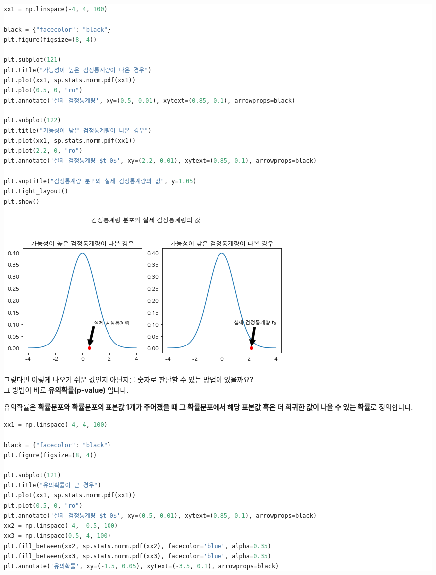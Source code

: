 
```python
xx1 = np.linspace(-4, 4, 100)

black = {"facecolor": "black"}
plt.figure(figsize=(8, 4))

plt.subplot(121)
plt.title("가능성이 높은 검정통계량이 나온 경우")
plt.plot(xx1, sp.stats.norm.pdf(xx1))
plt.plot(0.5, 0, "ro")
plt.annotate('실제 검정통계량', xy=(0.5, 0.01), xytext=(0.85, 0.1), arrowprops=black)

plt.subplot(122)
plt.title("가능성이 낮은 검정통계량이 나온 경우")
plt.plot(xx1, sp.stats.norm.pdf(xx1))
plt.plot(2.2, 0, "ro")
plt.annotate('실제 검정통계량 $t_0$', xy=(2.2, 0.01), xytext=(0.85, 0.1), arrowprops=black)

plt.suptitle("검정통계량 분포와 실제 검정통계량의 값", y=1.05)
plt.tight_layout()
plt.show()
```


    
![png](/image/boostcamp/aimath/output_22_0.png)
    


그렇다면 이렇게 나오기 쉬운 값인지 아닌지를 숫자로 판단할 수 있는 방법이 있을까요?  
그 방법이 바로 **유의확률(p-value)** 입니다.  

유의확률은 **확률분포와 확률분포의 표본값 1개가 주어졌을 때 그 확률분포에서 해당 표본값 혹은 더 희귀한 값이 나올 수 있는 확률**로 정의합니다.


```python
xx1 = np.linspace(-4, 4, 100)

black = {"facecolor": "black"}
plt.figure(figsize=(8, 4))

plt.subplot(121)
plt.title("유의확률이 큰 경우")
plt.plot(xx1, sp.stats.norm.pdf(xx1))
plt.plot(0.5, 0, "ro")
plt.annotate('실제 검정통계량 $t_0$', xy=(0.5, 0.01), xytext=(0.85, 0.1), arrowprops=black)
xx2 = np.linspace(-4, -0.5, 100)
xx3 = np.linspace(0.5, 4, 100)
plt.fill_between(xx2, sp.stats.norm.pdf(xx2), facecolor='blue', alpha=0.35)
plt.fill_between(xx3, sp.stats.norm.pdf(xx3), facecolor='blue', alpha=0.35)
plt.annotate('유의확률', xy=(-1.5, 0.05), xytext=(-3.5, 0.1), arrowprops=black)

```
